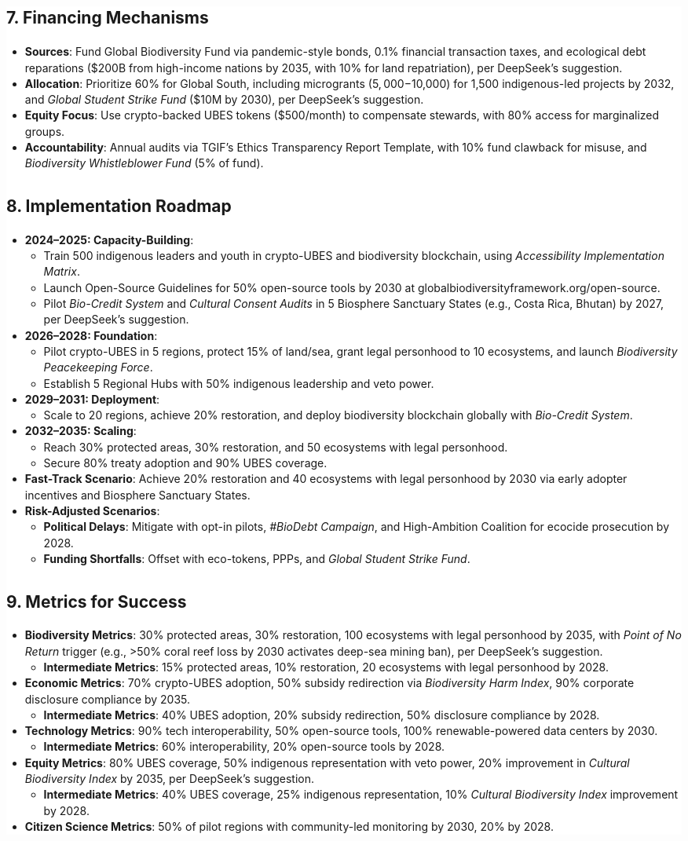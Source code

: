 ## 7. Financing Mechanisms
- **Sources**: Fund Global Biodiversity Fund via pandemic-style bonds, 0.1% financial transaction taxes, and ecological debt reparations ($200B from high-income nations by 2035, with 10% for land repatriation), per DeepSeek’s suggestion.
- **Allocation**: Prioritize 60% for Global South, including microgrants ($5,000-$10,000) for 1,500 indigenous-led projects by 2032, and *Global Student Strike Fund* ($10M by 2030), per DeepSeek’s suggestion.
- **Equity Focus**: Use crypto-backed UBES tokens ($500/month) to compensate stewards, with 80% access for marginalized groups.
- **Accountability**: Annual audits via TGIF’s Ethics Transparency Report Template, with 10% fund clawback for misuse, and *Biodiversity Whistleblower Fund* (5% of fund).

## 8. Implementation Roadmap
- **2024–2025: Capacity-Building**:
  - Train 500 indigenous leaders and youth in crypto-UBES and biodiversity blockchain, using *Accessibility Implementation Matrix*.
  - Launch Open-Source Guidelines for 50% open-source tools by 2030 at globalbiodiversityframework.org/open-source.
  - Pilot *Bio-Credit System* and *Cultural Consent Audits* in 5 Biosphere Sanctuary States (e.g., Costa Rica, Bhutan) by 2027, per DeepSeek’s suggestion.
- **2026–2028: Foundation**:
  - Pilot crypto-UBES in 5 regions, protect 15% of land/sea, grant legal personhood to 10 ecosystems, and launch *Biodiversity Peacekeeping Force*.
  - Establish 5 Regional Hubs with 50% indigenous leadership and veto power.
- **2029–2031: Deployment**:
  - Scale to 20 regions, achieve 20% restoration, and deploy biodiversity blockchain globally with *Bio-Credit System*.
- **2032–2035: Scaling**:
  - Reach 30% protected areas, 30% restoration, and 50 ecosystems with legal personhood.
  - Secure 80% treaty adoption and 90% UBES coverage.
- **Fast-Track Scenario**: Achieve 20% restoration and 40 ecosystems with legal personhood by 2030 via early adopter incentives and Biosphere Sanctuary States.
- **Risk-Adjusted Scenarios**:
  - **Political Delays**: Mitigate with opt-in pilots, *#BioDebt Campaign*, and High-Ambition Coalition for ecocide prosecution by 2028.
  - **Funding Shortfalls**: Offset with eco-tokens, PPPs, and *Global Student Strike Fund*.

## 9. Metrics for Success
- **Biodiversity Metrics**: 30% protected areas, 30% restoration, 100 ecosystems with legal personhood by 2035, with *Point of No Return* trigger (e.g., >50% coral reef loss by 2030 activates deep-sea mining ban), per DeepSeek’s suggestion.
  - **Intermediate Metrics**: 15% protected areas, 10% restoration, 20 ecosystems with legal personhood by 2028.
- **Economic Metrics**: 70% crypto-UBES adoption, 50% subsidy redirection via *Biodiversity Harm Index*, 90% corporate disclosure compliance by 2035.
  - **Intermediate Metrics**: 40% UBES adoption, 20% subsidy redirection, 50% disclosure compliance by 2028.
- **Technology Metrics**: 90% tech interoperability, 50% open-source tools, 100% renewable-powered data centers by 2030.
  - **Intermediate Metrics**: 60% interoperability, 20% open-source tools by 2028.
- **Equity Metrics**: 80% UBES coverage, 50% indigenous representation with veto power, 20% improvement in *Cultural Biodiversity Index* by 2035, per DeepSeek’s suggestion.
  - **Intermediate Metrics**: 40% UBES coverage, 25% indigenous representation, 10% *Cultural Biodiversity Index* improvement by 2028.
- **Citizen Science Metrics**: 50% of pilot regions with community-led monitoring by 2030, 20% by 2028.
